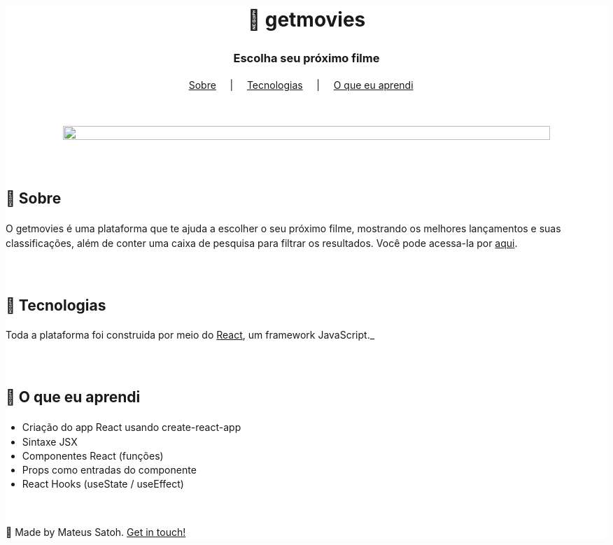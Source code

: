 <h1 align="center"> 🍿 getmovies</h1>

<h3 align="center">Escolha seu próximo filme</h3>

<p align="center">
  <a href="#techs">Sobre</a> &nbsp;&nbsp;&nbsp; | &nbsp;&nbsp;&nbsp;
  <a href="#techs">Tecnologias</a> &nbsp;&nbsp;&nbsp; | &nbsp;&nbsp;&nbsp; 
  <a href="#learn">O que eu aprendi</a> &nbsp;&nbsp;&nbsp; 
</p>

<br>

<p align="center">
  <img src="https://user-images.githubusercontent.com/60144554/102940164-7261f800-448e-11eb-9cdf-e94522c72656.gif" height="90%" width="90%"/>
</p>

<br>

<h2 id="techs">👀 Sobre </h2>

O getmovies é uma plataforma que te ajuda a escolher o seu próximo filme, mostrando os melhores lançamentos e suas classificações, além de conter uma caixa de pesquisa para filtrar os resultados. Você pode acessa-la por [aqui](https://get-movies.netlify.app/).

<br>

<h2 id="techs">🚀 Tecnologias </h2>

Toda a plataforma foi construida por meio do [React](https://pt-br.reactjs.org/), um framework JavaScript._  

<br>

<h2 id="learn">🤔 O que eu aprendi</h2>

- Criação do app React usando create-react-app
- Sintaxe JSX
- Componentes React (funções) 
- Props como entradas do componente
- React Hooks (useState / useEffect)



<br>



👋 Made by Mateus Satoh. 
[Get in touch!](https://www.linkedin.com/in/mateussatoh/)
